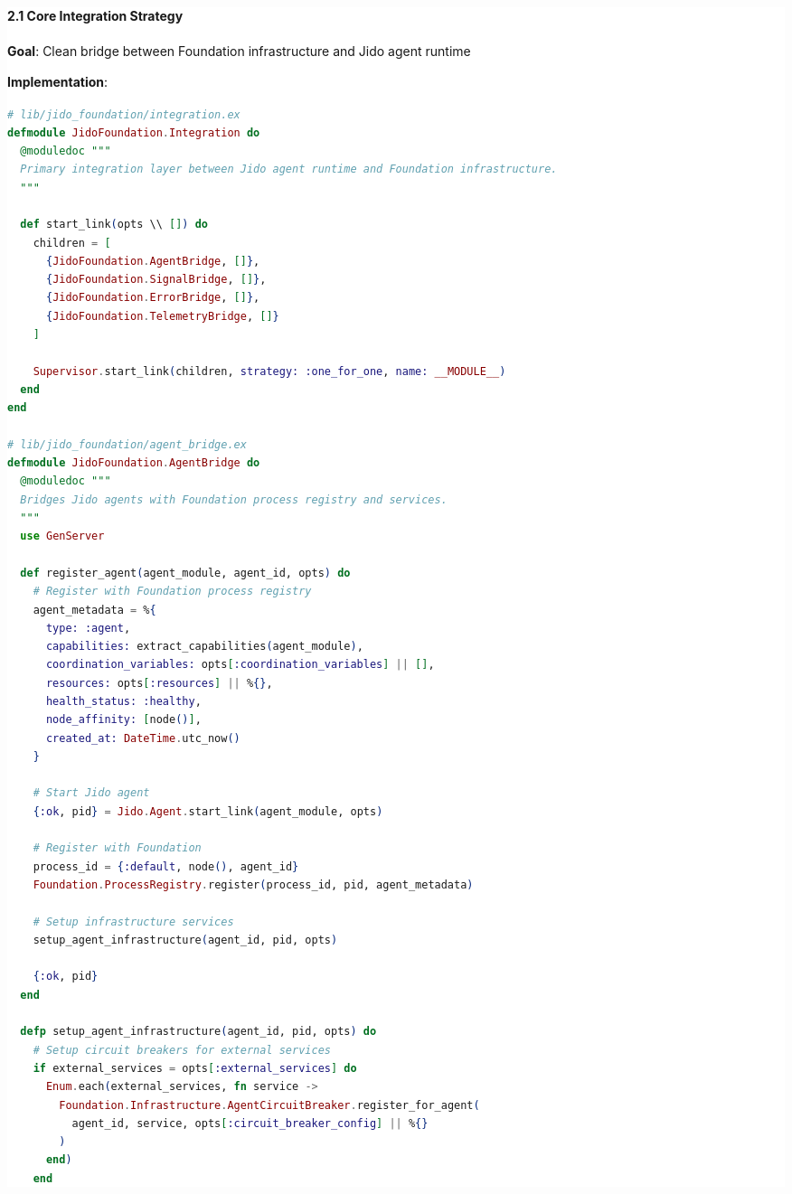 #### 2.1 Core Integration Strategy
**Goal**: Clean bridge between Foundation infrastructure and Jido agent runtime

**Implementation**:
```elixir
# lib/jido_foundation/integration.ex
defmodule JidoFoundation.Integration do
  @moduledoc """
  Primary integration layer between Jido agent runtime and Foundation infrastructure.
  """
  
  def start_link(opts \\ []) do
    children = [
      {JidoFoundation.AgentBridge, []},
      {JidoFoundation.SignalBridge, []},
      {JidoFoundation.ErrorBridge, []},
      {JidoFoundation.TelemetryBridge, []}
    ]
    
    Supervisor.start_link(children, strategy: :one_for_one, name: __MODULE__)
  end
end

# lib/jido_foundation/agent_bridge.ex
defmodule JidoFoundation.AgentBridge do
  @moduledoc """
  Bridges Jido agents with Foundation process registry and services.
  """
  use GenServer
  
  def register_agent(agent_module, agent_id, opts) do
    # Register with Foundation process registry
    agent_metadata = %{
      type: :agent,
      capabilities: extract_capabilities(agent_module),
      coordination_variables: opts[:coordination_variables] || [],
      resources: opts[:resources] || %{},
      health_status: :healthy,
      node_affinity: [node()],
      created_at: DateTime.utc_now()
    }
    
    # Start Jido agent
    {:ok, pid} = Jido.Agent.start_link(agent_module, opts)
    
    # Register with Foundation
    process_id = {:default, node(), agent_id}
    Foundation.ProcessRegistry.register(process_id, pid, agent_metadata)
    
    # Setup infrastructure services
    setup_agent_infrastructure(agent_id, pid, opts)
    
    {:ok, pid}
  end
  
  defp setup_agent_infrastructure(agent_id, pid, opts) do
    # Setup circuit breakers for external services
    if external_services = opts[:external_services] do
      Enum.each(external_services, fn service ->
        Foundation.Infrastructure.AgentCircuitBreaker.register_for_agent(
          agent_id, service, opts[:circuit_breaker_config] || %{}
        )
      end)
    end
```